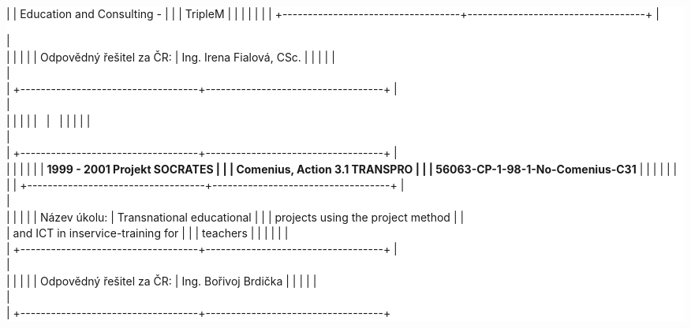 |                                   | Education and Consulting -        |
| </div>                            | TripleM                           |
|                                   |                                   |
|                                   | </div>                            |
+-----------------------------------+-----------------------------------+
| <div>                             | <div>                             |
|                                   |                                   |
| Odpovědný řešitel za ČR:          | Ing. Irena Fialová, CSc.          |
|                                   |                                   |
| </div>                            | </div>                            |
+-----------------------------------+-----------------------------------+
| <div>                             | <div>                             |
|                                   |                                   |
|                                   |                                   |
|                                   |                                   |
| </div>                            | </div>                            |
+-----------------------------------+-----------------------------------+
| <div>                             |                                   |
|                                   |                                   |
| **1999 - 2001 Projekt SOCRATES    |                                   |
| Comenius, Action 3.1 TRANSPRO     |                                   |
| 56063-CP-1-98-1-No-Comenius-C31** |                                   |
|                                   |                                   |
| </div>                            |                                   |
+-----------------------------------+-----------------------------------+
| <div>                             | <div>                             |
|                                   |                                   |
| Název úkolu:                      | Transnational educational         |
|                                   | projects using the project method |
| </div>                            | and ICT in inservice-training for |
|                                   | teachers                          |
|                                   |                                   |
|                                   | </div>                            |
+-----------------------------------+-----------------------------------+
| <div>                             | <div>                             |
|                                   |                                   |
| Odpovědný řešitel za ČR:          | Ing. Bořivoj Brdička              |
|                                   |                                   |
| </div>                            | </div>                            |
+-----------------------------------+-----------------------------------+